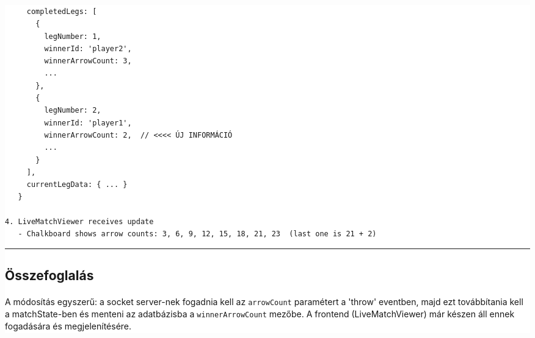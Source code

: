 ```
     completedLegs: [
       {
         legNumber: 1,
         winnerId: 'player2',
         winnerArrowCount: 3,
         ...
       },
       {
         legNumber: 2,
         winnerId: 'player1',
         winnerArrowCount: 2,  // <<<< ÚJ INFORMÁCIÓ
         ...
       }
     ],
     currentLegData: { ... }
   }

4. LiveMatchViewer receives update
   - Chalkboard shows arrow counts: 3, 6, 9, 12, 15, 18, 21, 23  (last one is 21 + 2)
```

---

## Összefoglalás

A módosítás egyszerű: a socket server-nek fogadnia kell az `arrowCount` paramétert a 'throw' eventben, majd ezt továbbítania kell a matchState-ben és menteni az adatbázisba a `winnerArrowCount` mezőbe. A frontend (LiveMatchViewer) már készen áll ennek fogadására és megjelenítésére.

